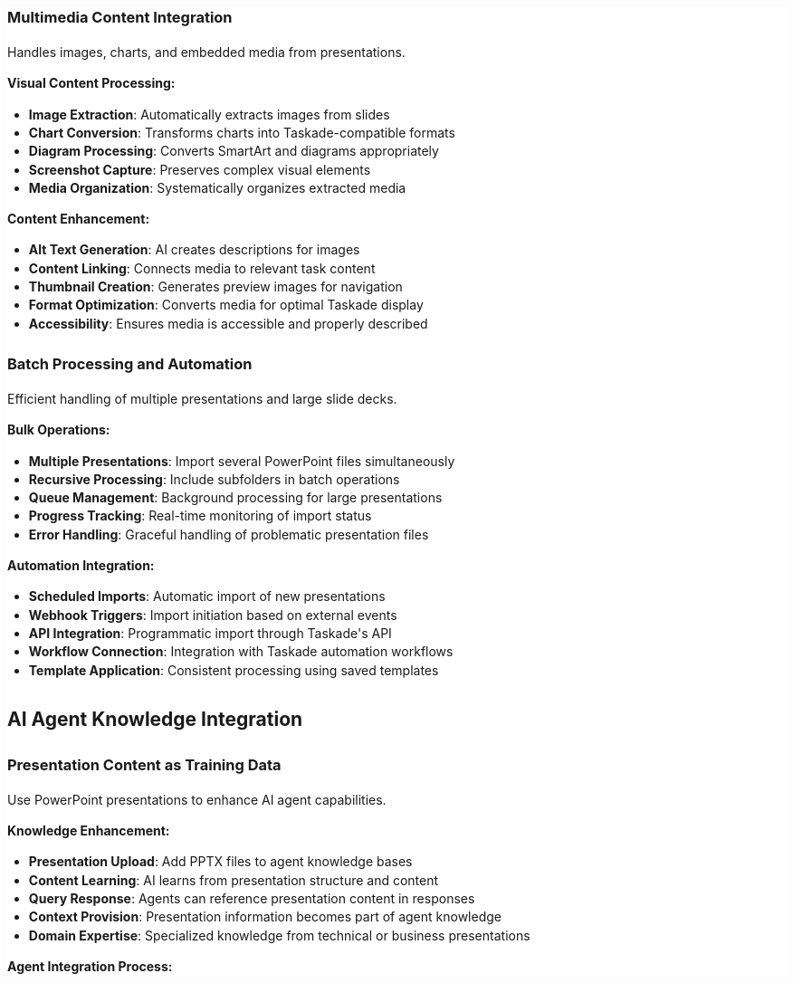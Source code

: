 ### Multimedia Content Integration

Handles images, charts, and embedded media from presentations.

**Visual Content Processing:**

- **Image Extraction**: Automatically extracts images from slides
- **Chart Conversion**: Transforms charts into Taskade-compatible formats
- **Diagram Processing**: Converts SmartArt and diagrams appropriately
- **Screenshot Capture**: Preserves complex visual elements
- **Media Organization**: Systematically organizes extracted media

**Content Enhancement:**

- **Alt Text Generation**: AI creates descriptions for images
- **Content Linking**: Connects media to relevant task content
- **Thumbnail Creation**: Generates preview images for navigation
- **Format Optimization**: Converts media for optimal Taskade display
- **Accessibility**: Ensures media is accessible and properly described

### Batch Processing and Automation

Efficient handling of multiple presentations and large slide decks.

**Bulk Operations:**

- **Multiple Presentations**: Import several PowerPoint files simultaneously
- **Recursive Processing**: Include subfolders in batch operations
- **Queue Management**: Background processing for large presentations
- **Progress Tracking**: Real-time monitoring of import status
- **Error Handling**: Graceful handling of problematic presentation files

**Automation Integration:**

- **Scheduled Imports**: Automatic import of new presentations
- **Webhook Triggers**: Import initiation based on external events
- **API Integration**: Programmatic import through Taskade's API
- **Workflow Connection**: Integration with Taskade automation workflows
- **Template Application**: Consistent processing using saved templates

## AI Agent Knowledge Integration

### Presentation Content as Training Data

Use PowerPoint presentations to enhance AI agent capabilities.

**Knowledge Enhancement:**

- **Presentation Upload**: Add PPTX files to agent knowledge bases
- **Content Learning**: AI learns from presentation structure and content
- **Query Response**: Agents can reference presentation content in responses
- **Context Provision**: Presentation information becomes part of agent knowledge
- **Domain Expertise**: Specialized knowledge from technical or business presentations

**Agent Integration Process:**
